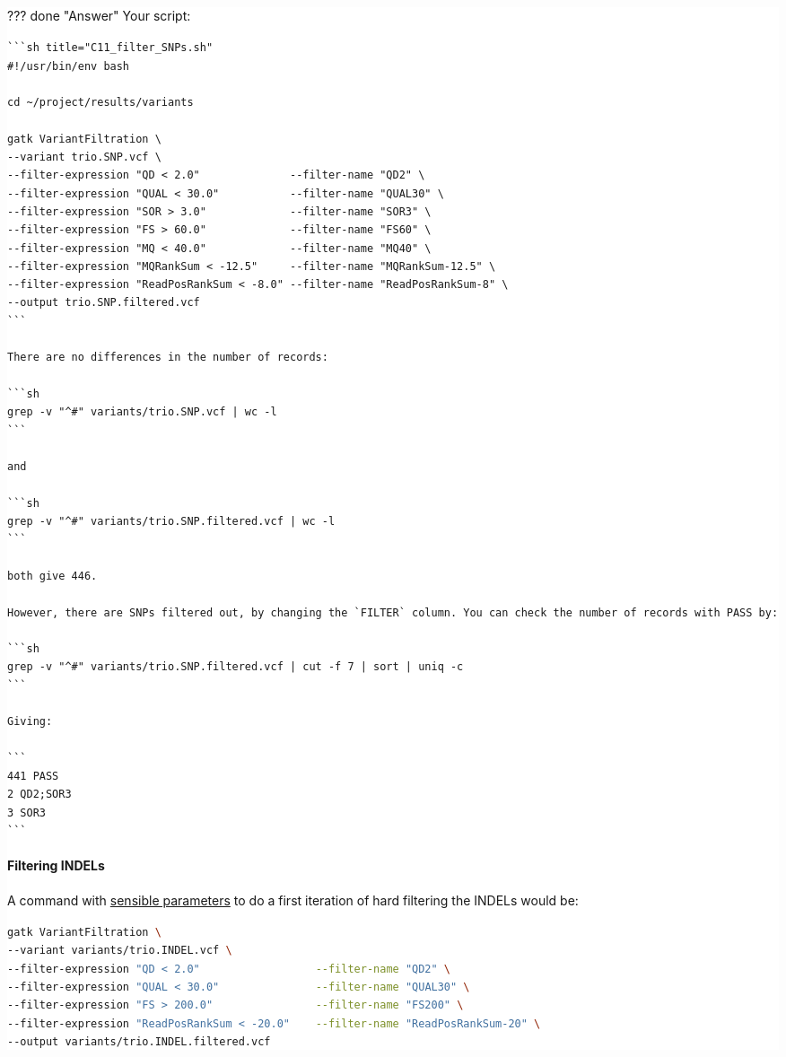 ??? done "Answer"
    Your script:

    ```sh title="C11_filter_SNPs.sh"
    #!/usr/bin/env bash

    cd ~/project/results/variants

    gatk VariantFiltration \
    --variant trio.SNP.vcf \
    --filter-expression "QD < 2.0"              --filter-name "QD2" \
    --filter-expression "QUAL < 30.0"           --filter-name "QUAL30" \
    --filter-expression "SOR > 3.0"             --filter-name "SOR3" \
    --filter-expression "FS > 60.0"             --filter-name "FS60" \
    --filter-expression "MQ < 40.0"             --filter-name "MQ40" \
    --filter-expression "MQRankSum < -12.5"     --filter-name "MQRankSum-12.5" \
    --filter-expression "ReadPosRankSum < -8.0" --filter-name "ReadPosRankSum-8" \
    --output trio.SNP.filtered.vcf
    ```

    There are no differences in the number of records:

    ```sh
    grep -v "^#" variants/trio.SNP.vcf | wc -l
    ```

    and

    ```sh
    grep -v "^#" variants/trio.SNP.filtered.vcf | wc -l
    ```

    both give 446.

    However, there are SNPs filtered out, by changing the `FILTER` column. You can check the number of records with PASS by:

    ```sh
    grep -v "^#" variants/trio.SNP.filtered.vcf | cut -f 7 | sort | uniq -c
    ```

    Giving:

    ```
    441 PASS
    2 QD2;SOR3
    3 SOR3
    ```

#### Filtering INDELs

A command with [sensible parameters](https://gatk.broadinstitute.org/hc/en-us/articles/360035531112--How-to-Filter-variants-either-with-VQSR-or-by-hard-filtering) to do a first iteration of hard filtering the INDELs would be:

```sh
gatk VariantFiltration \
--variant variants/trio.INDEL.vcf \
--filter-expression "QD < 2.0"                  --filter-name "QD2" \
--filter-expression "QUAL < 30.0"               --filter-name "QUAL30" \
--filter-expression "FS > 200.0"                --filter-name "FS200" \
--filter-expression "ReadPosRankSum < -20.0"    --filter-name "ReadPosRankSum-20" \
--output variants/trio.INDEL.filtered.vcf
```
